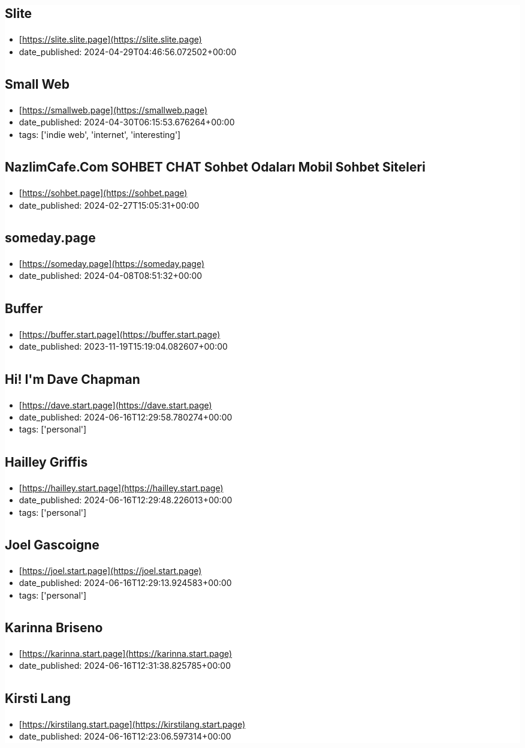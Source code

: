  ## Slite
 - [https://slite.slite.page](https://slite.slite.page)
 - date_published: 2024-04-29T04:46:56.072502+00:00

 ## Small Web
 - [https://smallweb.page](https://smallweb.page)
 - date_published: 2024-04-30T06:15:53.676264+00:00
 - tags: ['indie web', 'internet', 'interesting']

 ## NazlimCafe.Com SOHBET CHAT Sohbet Odaları Mobil Sohbet Siteleri
 - [https://sohbet.page](https://sohbet.page)
 - date_published: 2024-02-27T15:05:31+00:00

 ## someday.page
 - [https://someday.page](https://someday.page)
 - date_published: 2024-04-08T08:51:32+00:00

 ## Buffer
 - [https://buffer.start.page](https://buffer.start.page)
 - date_published: 2023-11-19T15:19:04.082607+00:00

 ## Hi! I'm Dave Chapman
 - [https://dave.start.page](https://dave.start.page)
 - date_published: 2024-06-16T12:29:58.780274+00:00
 - tags: ['personal']

 ## Hailley Griffis
 - [https://hailley.start.page](https://hailley.start.page)
 - date_published: 2024-06-16T12:29:48.226013+00:00
 - tags: ['personal']

 ## Joel Gascoigne
 - [https://joel.start.page](https://joel.start.page)
 - date_published: 2024-06-16T12:29:13.924583+00:00
 - tags: ['personal']

 ## Karinna Briseno
 - [https://karinna.start.page](https://karinna.start.page)
 - date_published: 2024-06-16T12:31:38.825785+00:00

 ## Kirsti Lang
 - [https://kirstilang.start.page](https://kirstilang.start.page)
 - date_published: 2024-06-16T12:23:06.597314+00:00
